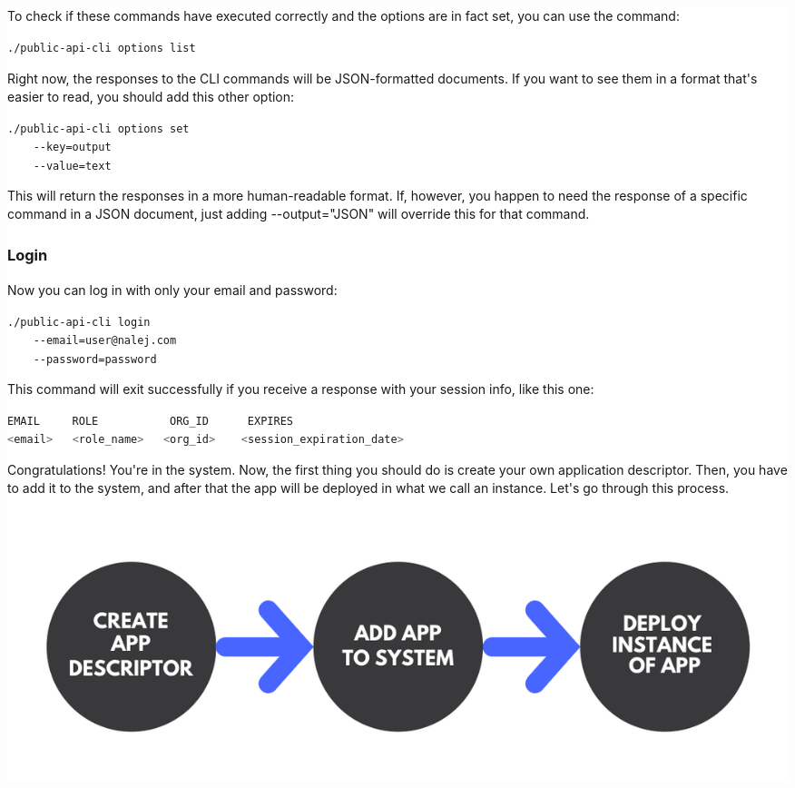 To check if these commands have executed correctly and the options are in fact set, you can use the command:

```bash
./public-api-cli options list
```

Right now, the responses to the CLI commands will be JSON-formatted documents. If you want to see them in a format that's easier to read, you should add this other option:

```bash
./public-api-cli options set 
    --key=output 
    --value=text
```

This will return the responses in a more human-readable format. If, however, you happen to need the response of a specific command in a JSON document, just adding --output="JSON" will override this for that command.

### Login

Now you can log in with only your email and password:

```bash
./public-api-cli login 
    --email=user@nalej.com 
    --password=password
```

This command will exit successfully if you receive a response with your session info, like this one:

```javascript
EMAIL     ROLE           ORG_ID      EXPIRES
<email>   <role_name>   <org_id>    <session_expiration_date>
```

Congratulations! You're in the system. Now, the first thing you should do is create your own application descriptor. Then, you have to add it to the system, and after that the app will be deployed in what we call an instance. Let's go through this process.

![This is the process to follow when deploying an instance of an application.](../.gitbook/assets/app_deployment.png)
